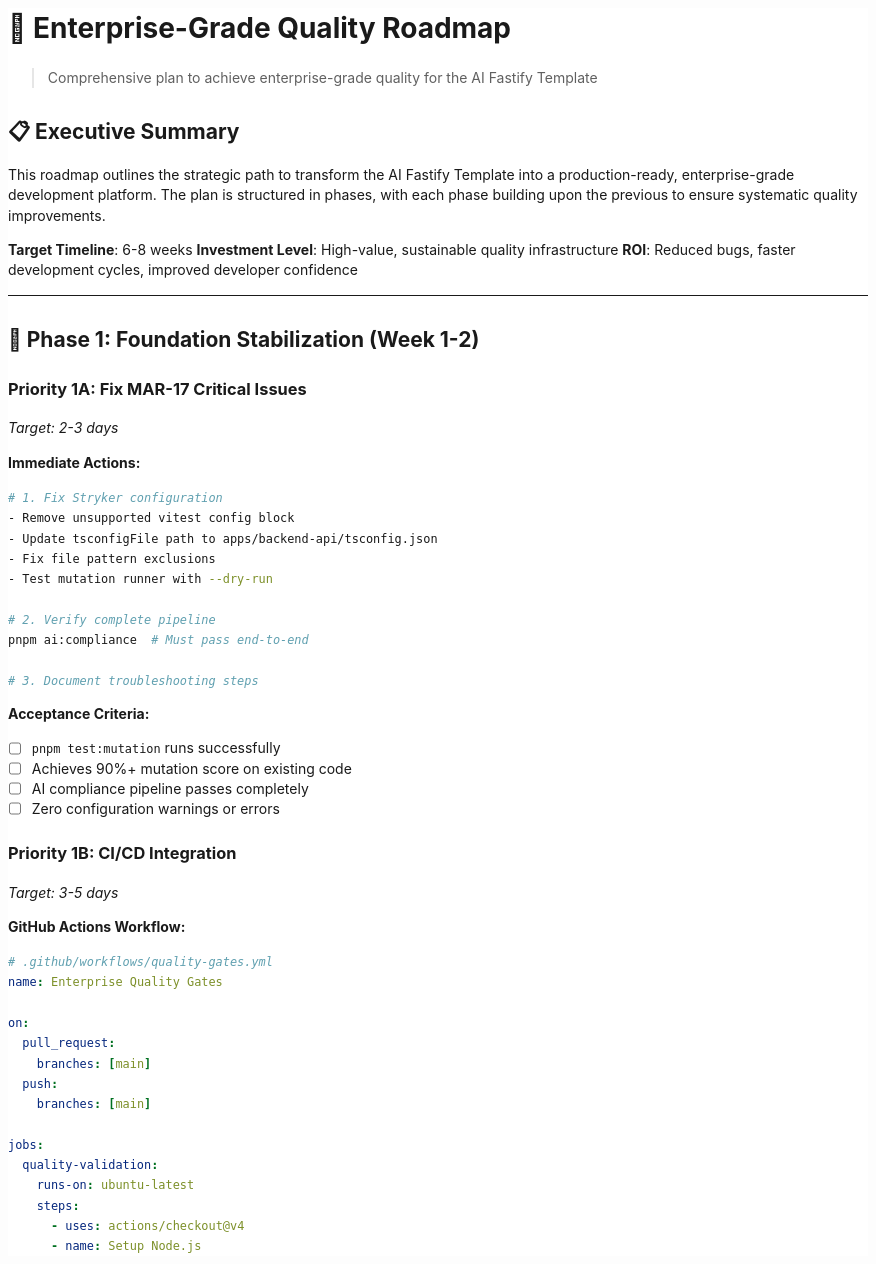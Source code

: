 # 🚀 Enterprise-Grade Quality Roadmap

> Comprehensive plan to achieve enterprise-grade quality for the AI Fastify Template

## 📋 Executive Summary

This roadmap outlines the strategic path to transform the AI Fastify Template into a production-ready, enterprise-grade development platform. The plan is structured in phases, with each phase building upon the previous to ensure systematic quality improvements.

**Target Timeline**: 6-8 weeks
**Investment Level**: High-value, sustainable quality infrastructure
**ROI**: Reduced bugs, faster development cycles, improved developer confidence

---

## 🎯 Phase 1: Foundation Stabilization (Week 1-2)

### **Priority 1A: Fix MAR-17 Critical Issues**

_Target: 2-3 days_

**Immediate Actions:**

```bash
# 1. Fix Stryker configuration
- Remove unsupported vitest config block
- Update tsconfigFile path to apps/backend-api/tsconfig.json
- Fix file pattern exclusions
- Test mutation runner with --dry-run

# 2. Verify complete pipeline
pnpm ai:compliance  # Must pass end-to-end

# 3. Document troubleshooting steps
```

**Acceptance Criteria:**

- [ ] `pnpm test:mutation` runs successfully
- [ ] Achieves 90%+ mutation score on existing code
- [ ] AI compliance pipeline passes completely
- [ ] Zero configuration warnings or errors

### **Priority 1B: CI/CD Integration**

_Target: 3-5 days_

**GitHub Actions Workflow:**

```yaml
# .github/workflows/quality-gates.yml
name: Enterprise Quality Gates

on:
  pull_request:
    branches: [main]
  push:
    branches: [main]

jobs:
  quality-validation:
    runs-on: ubuntu-latest
    steps:
      - uses: actions/checkout@v4
      - name: Setup Node.js
```
